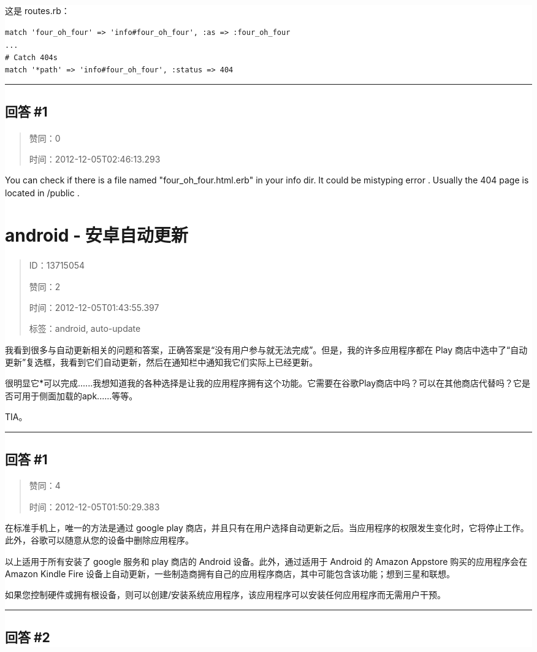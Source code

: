 这是 routes.rb：

```
match 'four_oh_four' => 'info#four_oh_four', :as => :four_oh_four
...
# Catch 404s
match '*path' => 'info#four_oh_four', :status => 404 
```

* * *

## 回答 #1

> 赞同：0
> 
> 时间：2012-12-05T02:46:13.293

You can check if there is a file named "four_oh_four.html.erb" in your info dir. It could be mistyping error . Usually the 404 page is located in /public .

# android - 安卓自动更新

> ID：13715054
> 
> 赞同：2
> 
> 时间：2012-12-05T01:43:55.397
> 
> 标签：android, auto-update

我看到很多与自动更新相关的问题和答案，正确答案是“没有用户参与就无法完成”。但是，我的许多应用程序都在 Play 商店中选中了“自动更新”复选框，我看到它们自动更新，然后在通知栏中通知我它们实际上已经更新。

很明显它*可以完成......我想知道我的各种选择是让我的应用程序拥有这个功能。它需要在谷歌Play商店中吗？可以在其他商店代替吗？它是否可用于侧面加载的apk......等等。

TIA。

* * *

## 回答 #1

> 赞同：4
> 
> 时间：2012-12-05T01:50:29.383

在标准手机上，唯一的方法是通过 google play 商店，并且只有在用户选择自动更新之后。当应用程序的权限发生变化时，它将停止工作。此外，谷歌可以随意从您的设备中删除应用程序。

以上适用于所有安装了 google 服务和 play 商店的 Android 设备。此外，通过适用于 Android 的 Amazon Appstore 购买的应用程序会在 Amazon Kindle Fire 设备上自动更新，一些制造商拥有自己的应用程序商店，其中可能包含该功能；想到三星和联想。

如果您控制硬件或拥有根设备，则可以创建/安装系统应用程序，该应用程序可以安装任何应用程序而无需用户干预。

* * *

## 回答 #2
